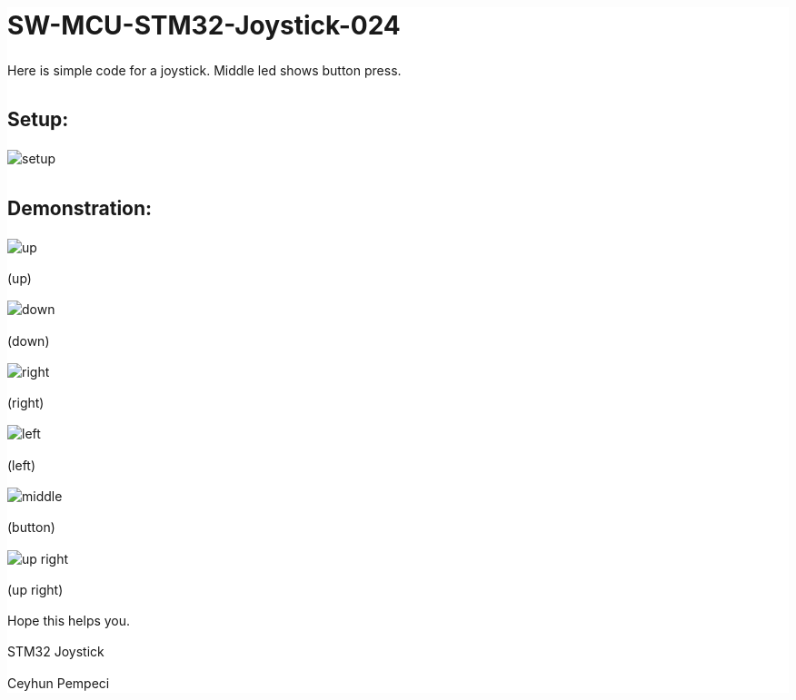 # SW-MCU-STM32-Joystick-024

Here is simple code for a joystick. Middle led shows button press.

## Setup:

<img width="466" alt="setup" src="https://github.com/user-attachments/assets/34cb3aa5-3f9b-4dcf-ae99-c0764a2f2471" />

## Demonstration:

<img width="520" alt="up" src="https://github.com/user-attachments/assets/08f17c0c-14c1-40a2-b74b-36950aa6e097" />

(up)

<img width="448" alt="down" src="https://github.com/user-attachments/assets/76062cfb-30a4-44c1-ba3a-47eb8dc85a0a" />

(down)

<img width="491" alt="right" src="https://github.com/user-attachments/assets/d10afa14-1cd0-40fb-804f-134696364edd" />

(right)

<img width="524" alt="left" src="https://github.com/user-attachments/assets/580245b5-76a6-456d-a3f2-7a11e914e7f3" />

(left)

<img width="487" alt="middle" src="https://github.com/user-attachments/assets/a995a945-1044-4067-bca0-e6e701aa02f4" />

(button)

<img width="516" alt="up right" src="https://github.com/user-attachments/assets/92461e86-6c72-44db-bec4-2efdf0f7639e" />

(up right)


Hope this helps you.

STM32 Joystick

Ceyhun Pempeci

